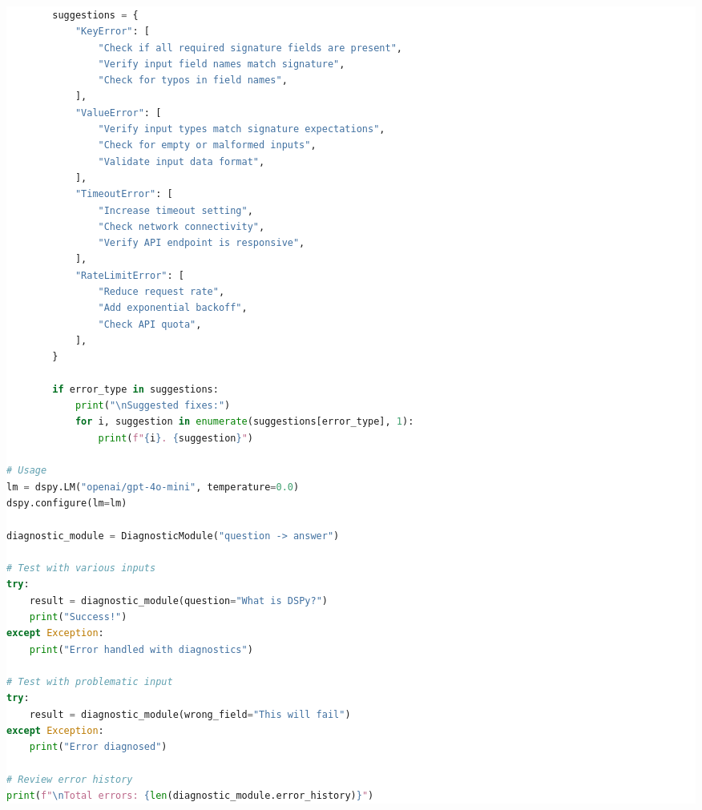 ```python
        suggestions = {
            "KeyError": [
                "Check if all required signature fields are present",
                "Verify input field names match signature",
                "Check for typos in field names",
            ],
            "ValueError": [
                "Verify input types match signature expectations",
                "Check for empty or malformed inputs",
                "Validate input data format",
            ],
            "TimeoutError": [
                "Increase timeout setting",
                "Check network connectivity",
                "Verify API endpoint is responsive",
            ],
            "RateLimitError": [
                "Reduce request rate",
                "Add exponential backoff",
                "Check API quota",
            ],
        }

        if error_type in suggestions:
            print("\nSuggested fixes:")
            for i, suggestion in enumerate(suggestions[error_type], 1):
                print(f"{i}. {suggestion}")

# Usage
lm = dspy.LM("openai/gpt-4o-mini", temperature=0.0)
dspy.configure(lm=lm)

diagnostic_module = DiagnosticModule("question -> answer")

# Test with various inputs
try:
    result = diagnostic_module(question="What is DSPy?")
    print("Success!")
except Exception:
    print("Error handled with diagnostics")

# Test with problematic input
try:
    result = diagnostic_module(wrong_field="This will fail")
except Exception:
    print("Error diagnosed")

# Review error history
print(f"\nTotal errors: {len(diagnostic_module.error_history)}")
```
